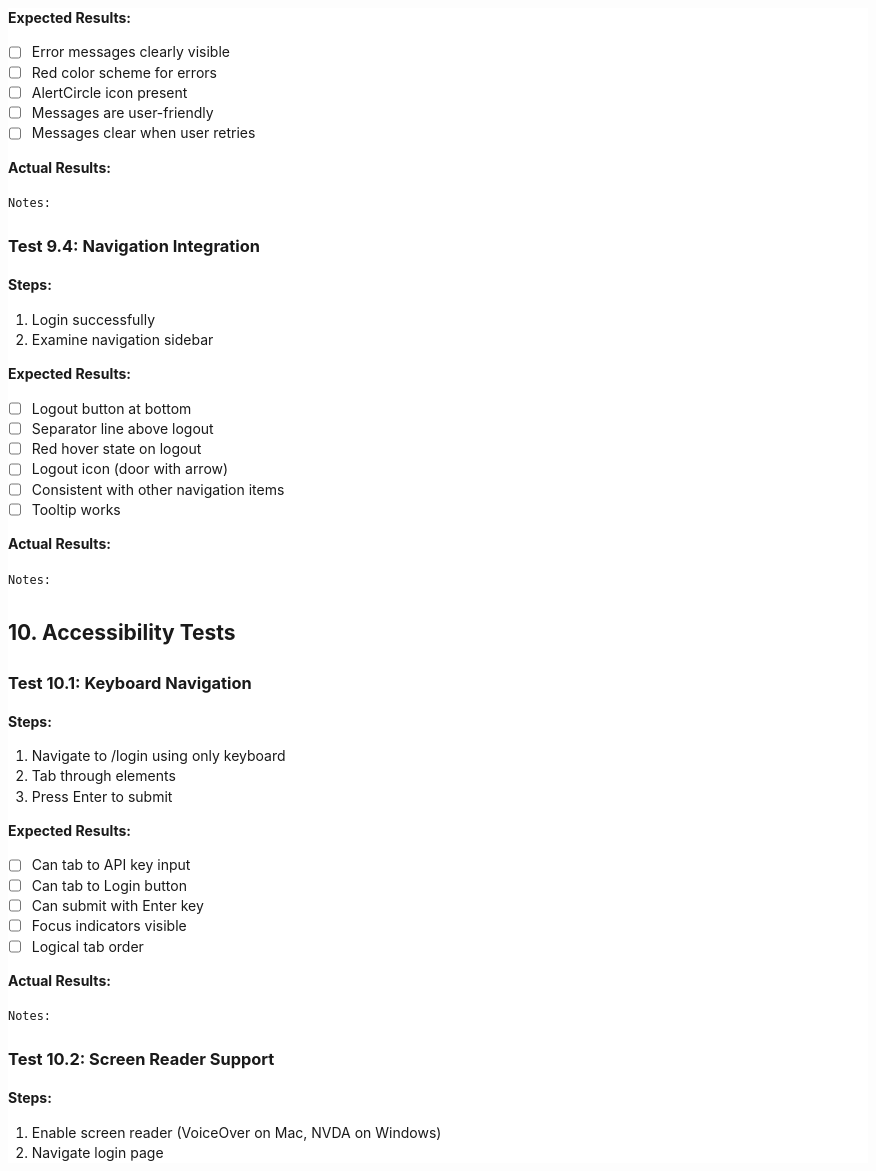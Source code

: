 **Expected Results:**
- [ ] Error messages clearly visible
- [ ] Red color scheme for errors
- [ ] AlertCircle icon present
- [ ] Messages are user-friendly
- [ ] Messages clear when user retries

**Actual Results:**
```
Notes:
```

### Test 9.4: Navigation Integration
**Steps:**
1. Login successfully
2. Examine navigation sidebar

**Expected Results:**
- [ ] Logout button at bottom
- [ ] Separator line above logout
- [ ] Red hover state on logout
- [ ] Logout icon (door with arrow)
- [ ] Consistent with other navigation items
- [ ] Tooltip works

**Actual Results:**
```
Notes:
```

## 10. Accessibility Tests

### Test 10.1: Keyboard Navigation
**Steps:**
1. Navigate to /login using only keyboard
2. Tab through elements
3. Press Enter to submit

**Expected Results:**
- [ ] Can tab to API key input
- [ ] Can tab to Login button
- [ ] Can submit with Enter key
- [ ] Focus indicators visible
- [ ] Logical tab order

**Actual Results:**
```
Notes:
```

### Test 10.2: Screen Reader Support
**Steps:**
1. Enable screen reader (VoiceOver on Mac, NVDA on Windows)
2. Navigate login page
